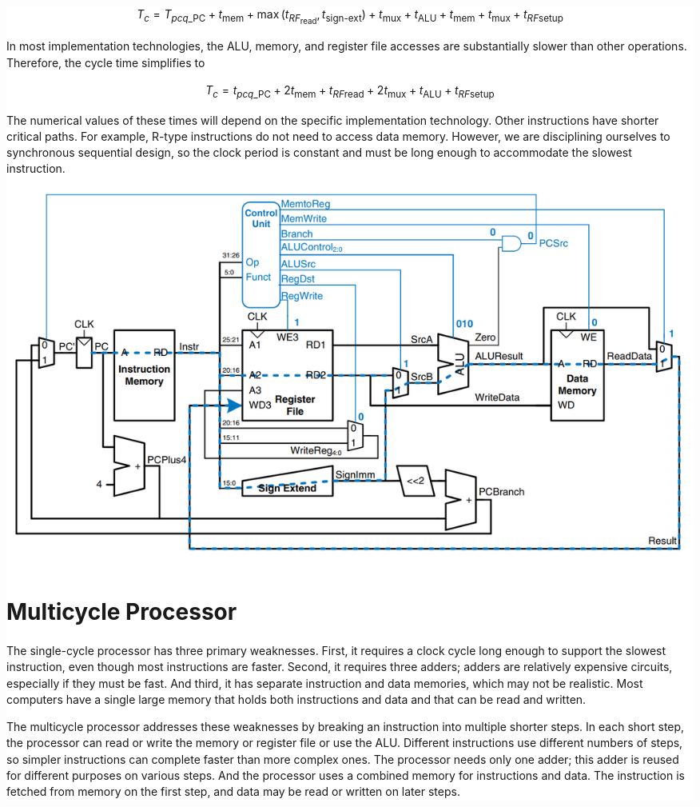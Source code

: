 $$
T_c = T_{pcq\_\text{PC}}+t_{\text{mem}}+ \max (t_{RF_{\text{read}}}, t_{\text{sign-ext}}) + t_{\text{mux}} + t_{\text{ALU}} + t_{\text{mem}} + t_{\text{mux}} + t_{RF\text{setup}}
$$

In most implementation technologies, the ALU, memory, and register file accesses are substantially slower than other operations. Therefore, the cycle time simplifies to 

$$
T_c = t_{pcq\_\text{PC}} + 2t_{\text{mem}} + t_{RF\text{read}} + 2 t_{\text{mux}} + t_{\text{ALU}} + t_{RF\text{setup}}
$$

The numerical values of these times will depend on the specific implementation technology. Other instructions have shorter critical paths. For example, R-type instructions do not need to access data memory. However, we are disciplining ourselves to synchronous sequential design, so the clock period is constant and must be long enough to accommodate  the slowest instruction.

![Untitled](Microarchitecture/Untitled%2015.png)

# Multicycle Processor

The single-cycle processor has three primary weaknesses. First, it requires a clock cycle long enough to support the slowest instruction, even though most instructions are faster. Second, it requires three adders; adders are relatively expensive circuits, especially if they must be fast. And third, it has separate instruction and data memories, which may not be realistic. Most computers have a single large memory that holds both instructions and data and that can be read and written.

The multicycle processor addresses these weaknesses by breaking an instruction into multiple shorter steps. In each short step, the processor can read or write the memory or register file or use the ALU. Different instructions use different numbers of steps, so simpler instructions can complete faster than more complex ones. The processor needs only one adder; this adder is reused for different purposes on various steps. And the processor uses a combined memory for instructions and data. The instruction is fetched from memory on the first step, and data may be read or written on later steps.
